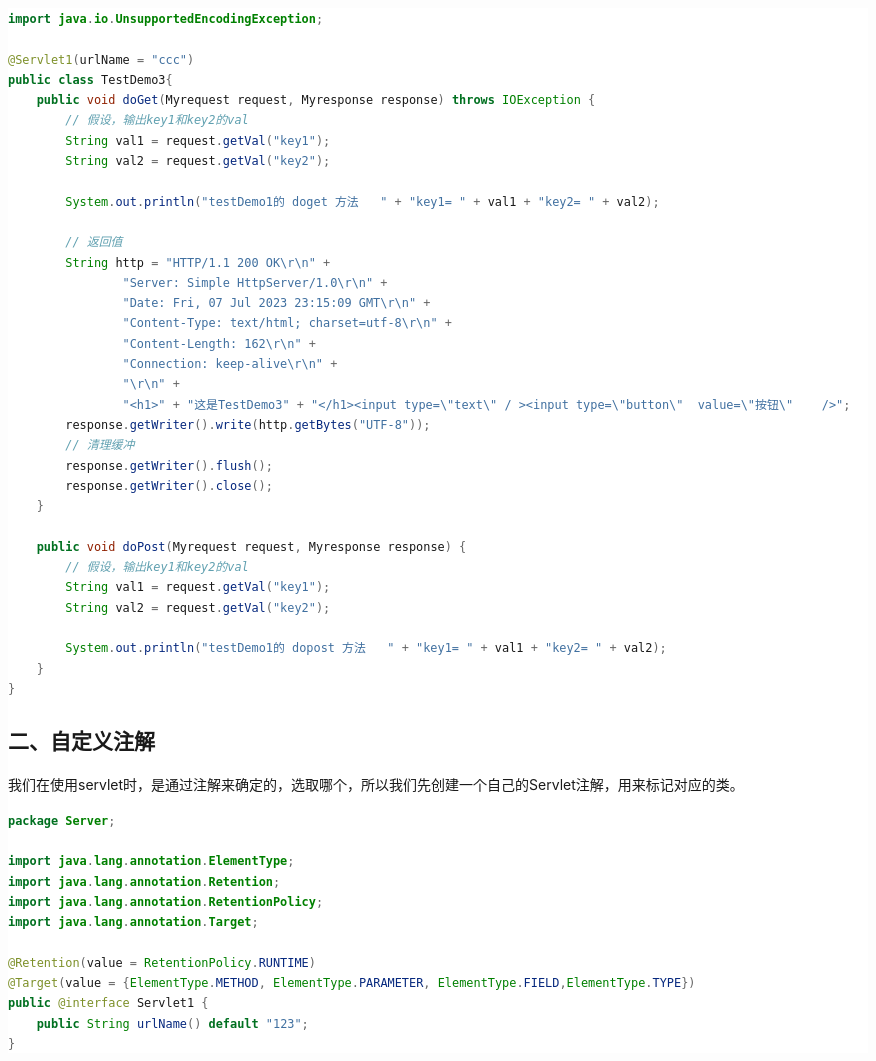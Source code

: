 ```java
import java.io.UnsupportedEncodingException;

@Servlet1(urlName = "ccc")
public class TestDemo3{
    public void doGet(Myrequest request, Myresponse response) throws IOException {
        // 假设，输出key1和key2的val
        String val1 = request.getVal("key1");
        String val2 = request.getVal("key2");

        System.out.println("testDemo1的 doget 方法   " + "key1= " + val1 + "key2= " + val2);

        // 返回值
        String http = "HTTP/1.1 200 OK\r\n" +
                "Server: Simple HttpServer/1.0\r\n" +
                "Date: Fri, 07 Jul 2023 23:15:09 GMT\r\n" +
                "Content-Type: text/html; charset=utf-8\r\n" +
                "Content-Length: 162\r\n" +
                "Connection: keep-alive\r\n" +
                "\r\n" +
                "<h1>" + "这是TestDemo3" + "</h1><input type=\"text\" / ><input type=\"button\"  value=\"按钮\"    />";
        response.getWriter().write(http.getBytes("UTF-8"));
        // 清理缓冲
        response.getWriter().flush();
        response.getWriter().close();
    }

    public void doPost(Myrequest request, Myresponse response) {
        // 假设，输出key1和key2的val
        String val1 = request.getVal("key1");
        String val2 = request.getVal("key2");

        System.out.println("testDemo1的 dopost 方法   " + "key1= " + val1 + "key2= " + val2);
    }
}
```
## 二、自定义注解
我们在使用servlet时，是通过注解来确定的，选取哪个，所以我们先创建一个自己的Servlet注解，用来标记对应的类。    
```java
package Server;

import java.lang.annotation.ElementType;
import java.lang.annotation.Retention;
import java.lang.annotation.RetentionPolicy;
import java.lang.annotation.Target;

@Retention(value = RetentionPolicy.RUNTIME)
@Target(value = {ElementType.METHOD, ElementType.PARAMETER, ElementType.FIELD,ElementType.TYPE})
public @interface Servlet1 {
    public String urlName() default "123";
}

```
